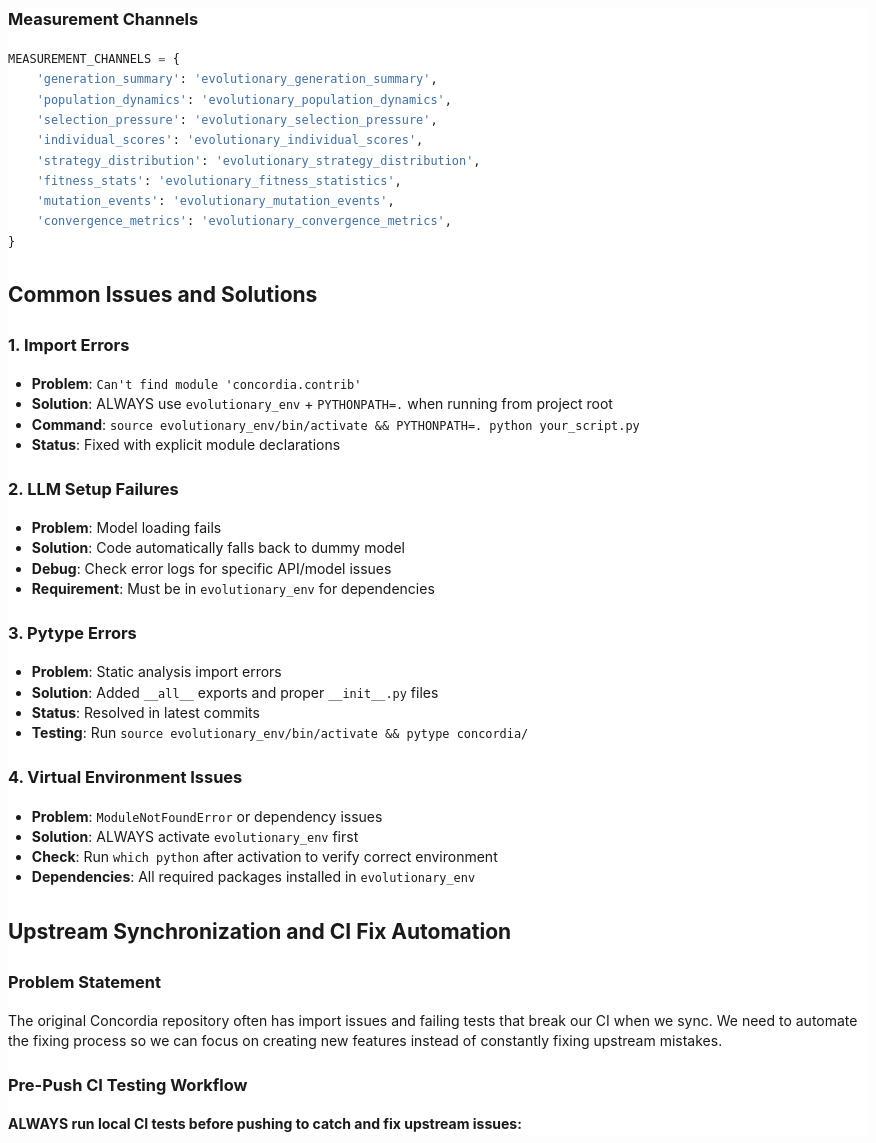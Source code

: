 ### Measurement Channels
```python
MEASUREMENT_CHANNELS = {
    'generation_summary': 'evolutionary_generation_summary',
    'population_dynamics': 'evolutionary_population_dynamics',
    'selection_pressure': 'evolutionary_selection_pressure',
    'individual_scores': 'evolutionary_individual_scores',
    'strategy_distribution': 'evolutionary_strategy_distribution',
    'fitness_stats': 'evolutionary_fitness_statistics',
    'mutation_events': 'evolutionary_mutation_events',
    'convergence_metrics': 'evolutionary_convergence_metrics',
}
```

## Common Issues and Solutions

### 1. Import Errors
- **Problem**: `Can't find module 'concordia.contrib'`
- **Solution**: ALWAYS use `evolutionary_env` + `PYTHONPATH=.` when running from project root
- **Command**: `source evolutionary_env/bin/activate && PYTHONPATH=. python your_script.py`
- **Status**: Fixed with explicit module declarations

### 2. LLM Setup Failures
- **Problem**: Model loading fails
- **Solution**: Code automatically falls back to dummy model
- **Debug**: Check error logs for specific API/model issues
- **Requirement**: Must be in `evolutionary_env` for dependencies

### 3. Pytype Errors
- **Problem**: Static analysis import errors
- **Solution**: Added `__all__` exports and proper `__init__.py` files
- **Status**: Resolved in latest commits
- **Testing**: Run `source evolutionary_env/bin/activate && pytype concordia/`

### 4. Virtual Environment Issues
- **Problem**: `ModuleNotFoundError` or dependency issues
- **Solution**: ALWAYS activate `evolutionary_env` first
- **Check**: Run `which python` after activation to verify correct environment
- **Dependencies**: All required packages installed in `evolutionary_env`

## Upstream Synchronization and CI Fix Automation

### Problem Statement
The original Concordia repository often has import issues and failing tests that break our CI when we sync. We need to automate the fixing process so we can focus on creating new features instead of constantly fixing upstream mistakes.

### Pre-Push CI Testing Workflow
**ALWAYS run local CI tests before pushing to catch and fix upstream issues:**
